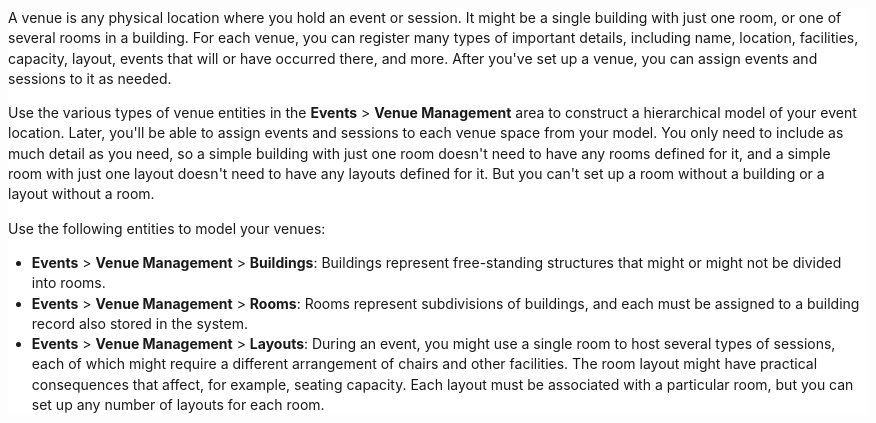 A venue is any physical location where you hold an event or session. It might be a single building with just one room, or one of several rooms in a building. For each venue, you can register many types of important details, including name, location, facilities, capacity, layout, events that will or have occurred there, and more. After you've set up a venue, you can assign events and sessions to it as needed.

Use the various types of venue entities in the **Events** > **Venue Management** area to construct a hierarchical model of your event location. Later, you'll be able to assign events and sessions to each venue space from your model. You only need to include as much detail as you need, so a simple building with just one room doesn't need to have any rooms defined for it, and a simple room with just one layout doesn't need to have any layouts defined for it. But you can't set up a room without a building or a layout without a room.

Use the following entities to model your venues:

- **Events** > **Venue Management** > **Buildings**: Buildings represent free-standing structures that might or might not be divided into rooms.
- **Events** > **Venue Management** > **Rooms**: Rooms represent subdivisions of buildings, and each must be assigned to a building record also stored in the system.
- **Events** > **Venue Management** > **Layouts**: During an event, you might use a single room to host several types of sessions, each of which might require a different arrangement of chairs and other facilities. The room layout might have practical consequences that affect, for example, seating capacity. Each layout must be associated with a particular room, but you can set up any number of layouts for each room.